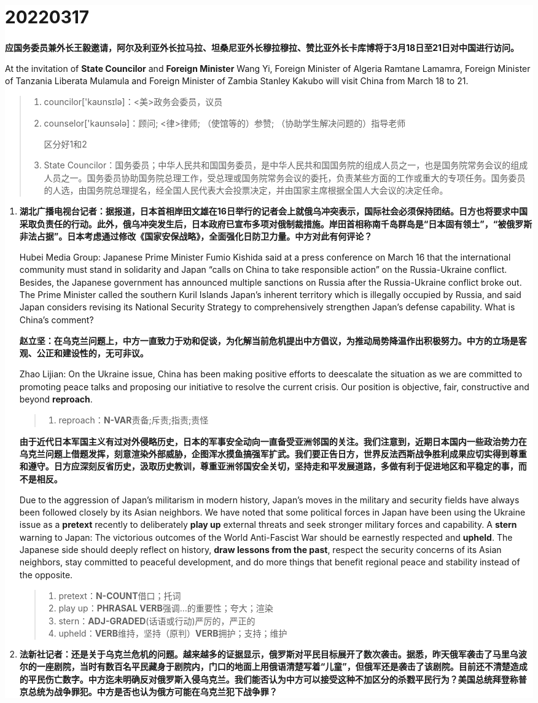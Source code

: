 # 20220317

**应国务委员兼外长王毅邀请，阿尔及利亚外长拉马拉、坦桑尼亚外长穆拉穆拉、赞比亚外长卡库博将于3月18日至21日对中国进行访问。**

At the invitation of **State Councilor** and **Foreign Minister** Wang Yi, Foreign Minister of Algeria Ramtane Lamamra, Foreign Minister of Tanzania Liberata Mulamula and Foreign Minister of Zambia Stanley Kakubo will visit China from March 18 to 21.

> 1. councilor['kaʊnsɪlə]：<美>政务会委员，议员
>
> 2. counselor['kaʊnsələ]：顾问; <律>律师; （使馆等的）参赞; （协助学生解决问题的）指导老师
>
>    区分好1和2
>
> 3. State Councilor：国务委员；中华人民共和国国务委员，是中华人民共和国国务院的组成人员之一，也是国务院常务会议的组成人员之一。国务委员协助国务院总理工作，受总理或国务院常务会议的委托，负责某些方面的工作或重大的专项任务。国务委员的人选，由国务院总理提名，经全国人民代表大会投票决定，并由国家主席根据全国人大会议的决定任命。

1. **湖北广播电视台记者：据报道，日本首相岸田文雄在16日举行的记者会上就俄乌冲突表示，国际社会必须保持团结。日方也将要求中国采取负责任的行动。此外，俄乌冲突发生后，日本政府已宣布多项对俄制裁措施。岸田首相称南千岛群岛是“日本固有领土”，“被俄罗斯非法占据”。日本考虑通过修改《国家安保战略》，全面强化日防卫力量。中方对此有何评论？**

   Hubei Media Group: Japanese Prime Minister Fumio Kishida said at a press conference on March 16 that the international community must stand in solidarity and Japan “calls on China to take responsible action” on the Russia-Ukraine conflict. Besides, the Japanese government has announced multiple sanctions on Russia after the Russia-Ukraine conflict broke out. The Prime Minister called the southern Kuril Islands Japan’s inherent territory which is illegally occupied by Russia, and said Japan considers revising its National Security Strategy to comprehensively strengthen Japan’s defense capability. What is China’s comment? 

   **赵立坚：在乌克兰问题上，中方一直致力于劝和促谈，为化解当前危机提出中方倡议，为推动局势降温作出积极努力。中方的立场是客观、公正和建设性的，无可非议。**

   Zhao Lijian: On the Ukraine issue, China has been making positive efforts to deescalate the situation as we are committed to promoting peace talks and proposing our initiative to resolve the current crisis. Our position is objective, fair, constructive and beyond **reproach**.

   > 1. reproach：**N-VAR**责备;斥责;指责;责怪

   **由于近代日本军国主义有过对外侵略历史，日本的军事安全动向一直备受亚洲邻国的关注。我们注意到，近期日本国内一些政治势力在乌克兰问题上借题发挥，刻意渲染外部威胁，企图浑水摸鱼搞强军扩武。我们要正告日方，世界反法西斯战争胜利成果应切实得到尊重和遵守。日方应深刻反省历史，汲取历史教训，尊重亚洲邻国安全关切，坚持走和平发展道路，多做有利于促进地区和平稳定的事，而不是相反。**

   Due to the aggression of Japan’s militarism in modern history, Japan’s moves in the military and security fields have always been followed closely by its Asian neighbors. We have noted that some political forces in Japan have been using the Ukraine issue as a **pretext** recently to deliberately **play up** external threats and seek stronger military forces and capability. A **stern** warning to Japan: The victorious outcomes of the World Anti-Fascist War should be earnestly respected and **upheld**. The Japanese side should deeply reflect on history, **draw lessons from the past**, respect the security concerns of its Asian neighbors, stay committed to peaceful development, and do more things that benefit regional peace and stability instead of the opposite.

   > 1. pretext：**N-COUNT**借口；托词
   > 2. play up：**PHRASAL VERB**强调…的重要性；夸大；渲染
   > 3. stern：**ADJ-GRADED**(话语或行动)严厉的，严正的
   > 4. upheld：**VERB**维持，坚持（原判）**VERB**拥护；支持；维护

2. **法新社记者：还是关于乌克兰危机的问题。越来越多的证据显示，俄罗斯对平民目标展开了数次袭击。据悉，昨天俄军袭击了马里乌波尔的一座剧院，当时有数百名平民藏身于剧院内，门口的地面上用俄语清楚写着“儿童”，但俄军还是袭击了该剧院。目前还不清楚造成的平民伤亡数字。中方迄未明确反对俄罗斯入侵乌克兰。我们能否认为中方可以接受这种不加区分的杀戮平民行为？美国总统拜登称普京总统为战争罪犯。中方是否也认为俄方可能在乌克兰犯下战争罪？**
